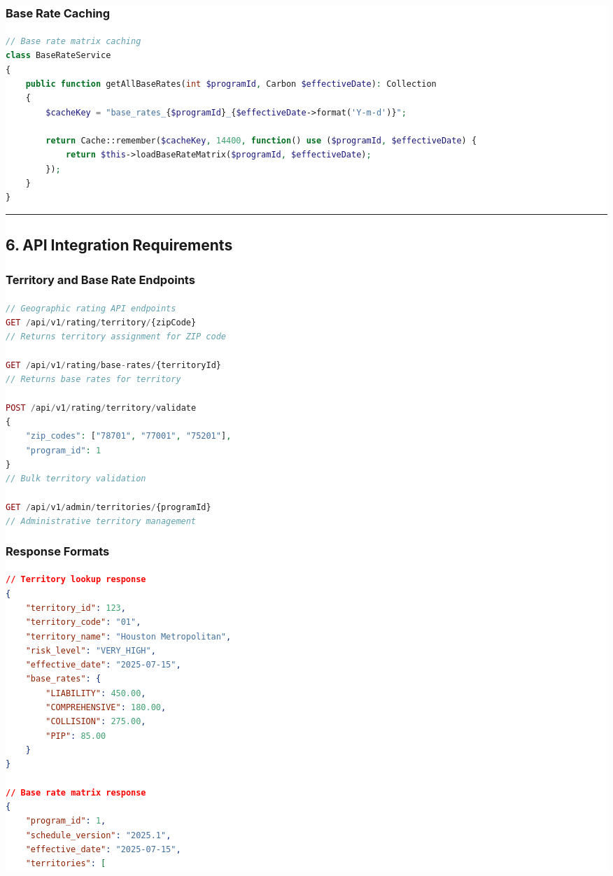 ### Base Rate Caching
```php
// Base rate matrix caching
class BaseRateService
{
    public function getAllBaseRates(int $programId, Carbon $effectiveDate): Collection
    {
        $cacheKey = "base_rates_{$programId}_{$effectiveDate->format('Y-m-d')}";
        
        return Cache::remember($cacheKey, 14400, function() use ($programId, $effectiveDate) {
            return $this->loadBaseRateMatrix($programId, $effectiveDate);
        });
    }
}
```

---

## 6. API Integration Requirements

### Territory and Base Rate Endpoints
```php
// Geographic rating API endpoints
GET /api/v1/rating/territory/{zipCode}
// Returns territory assignment for ZIP code

GET /api/v1/rating/base-rates/{territoryId}
// Returns base rates for territory

POST /api/v1/rating/territory/validate
{
    "zip_codes": ["78701", "77001", "75201"],
    "program_id": 1
}
// Bulk territory validation

GET /api/v1/admin/territories/{programId}
// Administrative territory management
```

### Response Formats
```json
// Territory lookup response
{
    "territory_id": 123,
    "territory_code": "01",
    "territory_name": "Houston Metropolitan",
    "risk_level": "VERY_HIGH",
    "effective_date": "2025-07-15",
    "base_rates": {
        "LIABILITY": 450.00,
        "COMPREHENSIVE": 180.00,
        "COLLISION": 275.00,
        "PIP": 85.00
    }
}

// Base rate matrix response
{
    "program_id": 1,
    "schedule_version": "2025.1",
    "effective_date": "2025-07-15",
    "territories": [
```